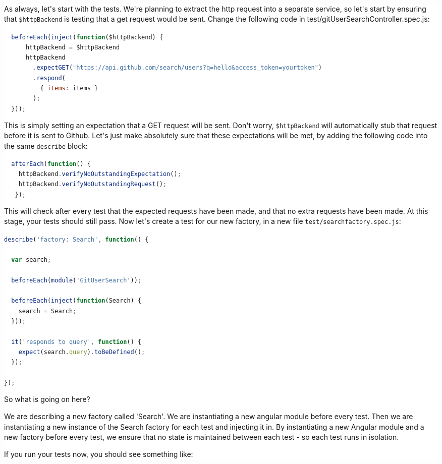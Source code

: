 As always, let's start with the tests. We're planning to extract the http request into a separate service, so let's start by ensuring that `$httpBackend` is testing that a get request would be sent. Change the following code in test/gitUserSearchController.spec.js:

``` javascript
  beforeEach(inject(function($httpBackend) {
      httpBackend = $httpBackend
      httpBackend
        .expectGET("https://api.github.com/search/users?q=hello&access_token=yourtoken")
        .respond(
          { items: items }
        );
  }));
```
This is simply setting an expectation that a GET request will be sent. Don't worry, `$httpBackend` will automatically stub that request before it is sent to Github. Let's just make absolutely sure that these expectations will be met, by adding the following code into the same `describe` block:

```javascript
  afterEach(function() {
    httpBackend.verifyNoOutstandingExpectation();
    httpBackend.verifyNoOutstandingRequest();
   });
```
This will check after every test that the expected requests have been made, and that no extra requests have been made. At this stage, your tests should still pass. Now let's create a test for our new factory, in a new file `test/searchfactory.spec.js`:

```javascript
describe('factory: Search', function() {

  var search;

  beforeEach(module('GitUserSearch'));

  beforeEach(inject(function(Search) {
    search = Search;
  }));

  it('responds to query', function() {
    expect(search.query).toBeDefined();
  });

});
```

So what is going on here?

We are describing a new factory called 'Search'. We are instantiating a new angular module before every test. Then we are instantiating a new instance of the Search factory for each test and injecting it in. By instantiating a new Angular module and a new factory before every test, we ensure that no state is maintained between each test - so each test runs in isolation.

If you run your tests now, you should see something like:
